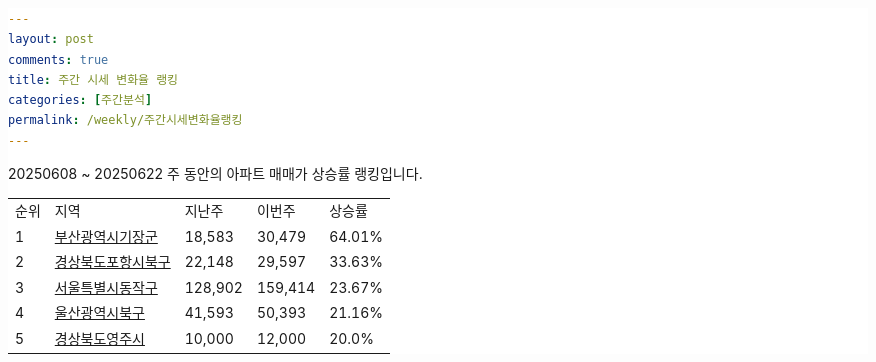 ```yaml
---
layout: post
comments: true
title: 주간 시세 변화율 랭킹
categories: [주간분석]
permalink: /weekly/주간시세변화율랭킹
---
```


20250608 ~ 20250622 주 동안의 아파트 매매가 상승률 랭킹입니다.

<table class="sortable">
  <tr>
    <td>순위</td>
    <td>지역</td>
    <td>지난주</td>
    <td>이번주</td>
    <td>상승률</td>
  </tr>

  <tr class="item">
    <td>1</td>
    <td><a href="/apt/부산광역시기장군">부산광역시기장군</a></td>
    <td>18,583</td>
    <td>30,479</td>
    <td>64.01%</td>
  </tr>

  <tr class="item">
    <td>2</td>
    <td><a href="/apt/경상북도포항시북구">경상북도포항시북구</a></td>
    <td>22,148</td>
    <td>29,597</td>
    <td>33.63%</td>
  </tr>

  <tr class="item">
    <td>3</td>
    <td><a href="/apt/서울특별시동작구">서울특별시동작구</a></td>
    <td>128,902</td>
    <td>159,414</td>
    <td>23.67%</td>
  </tr>

  <tr class="item">
    <td>4</td>
    <td><a href="/apt/울산광역시북구">울산광역시북구</a></td>
    <td>41,593</td>
    <td>50,393</td>
    <td>21.16%</td>
  </tr>

  <tr class="item">
    <td>5</td>
    <td><a href="/apt/경상북도영주시">경상북도영주시</a></td>
    <td>10,000</td>
    <td>12,000</td>
    <td>20.0%</td>
  </tr>
